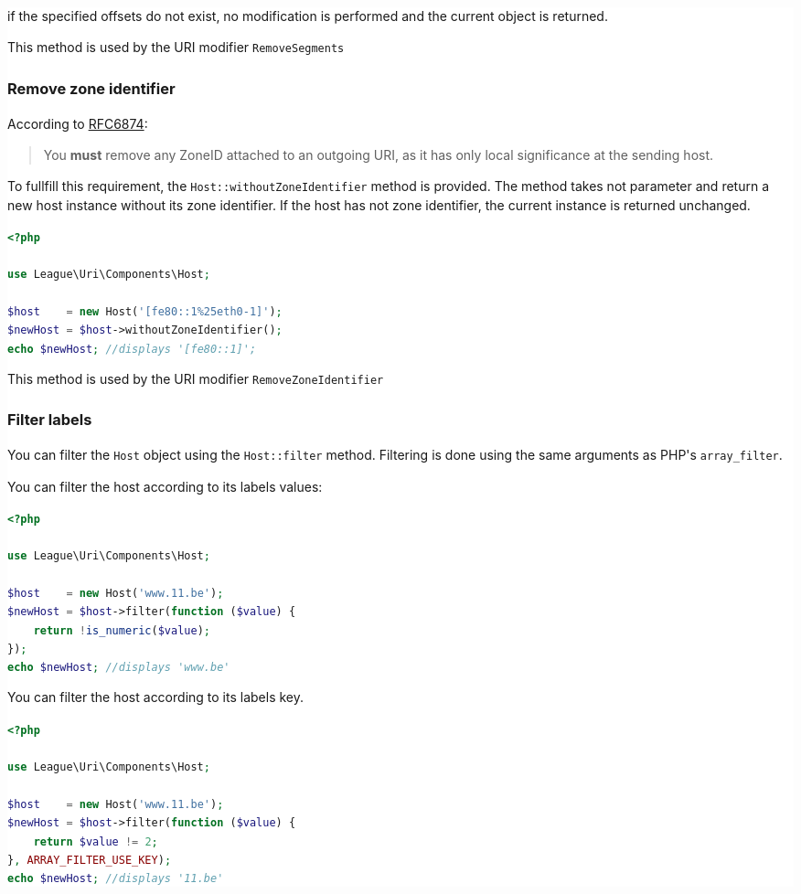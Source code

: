 <p class="message-warning">if the specified offsets do not exist, no modification is performed and the current object is returned.</p>

<p class="message-notice">This method is used by the URI modifier <code>RemoveSegments</code></p>

### Remove zone identifier

According to [RFC6874](http://tools.ietf.org/html/rfc6874#section-4):

> You **must** remove any ZoneID attached to an outgoing URI, as it has only local significance at the sending host.

To fullfill this requirement, the `Host::withoutZoneIdentifier` method is provided. The method takes not parameter and return a new host instance without its zone identifier. If the host has not zone identifier, the current instance is returned unchanged.

~~~php
<?php

use League\Uri\Components\Host;

$host    = new Host('[fe80::1%25eth0-1]');
$newHost = $host->withoutZoneIdentifier();
echo $newHost; //displays '[fe80::1]';
~~~

<p class="message-notice">This method is used by the URI modifier <code>RemoveZoneIdentifier</code></p>

### Filter labels

You can filter the `Host` object using the `Host::filter` method. Filtering is done using the same arguments as PHP's `array_filter`.

You can filter the host according to its labels values:

~~~php
<?php

use League\Uri\Components\Host;

$host    = new Host('www.11.be');
$newHost = $host->filter(function ($value) {
	return !is_numeric($value);
});
echo $newHost; //displays 'www.be'
~~~

You can filter the host according to its labels key.

~~~php
<?php

use League\Uri\Components\Host;

$host    = new Host('www.11.be');
$newHost = $host->filter(function ($value) {
	return $value != 2;
}, ARRAY_FILTER_USE_KEY);
echo $newHost; //displays '11.be'
~~~

